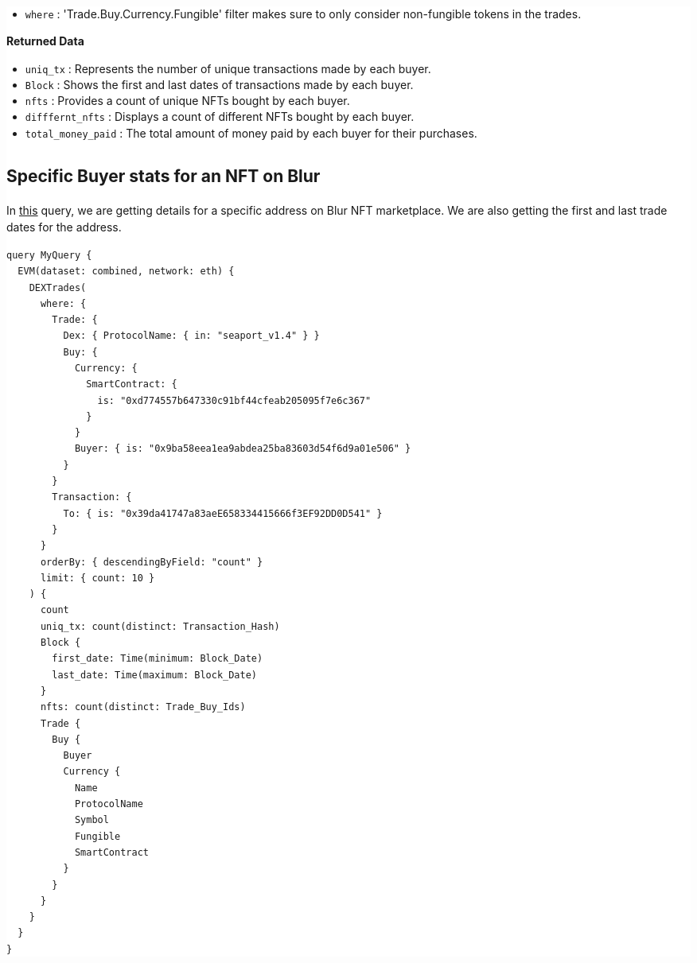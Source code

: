 - `where` : 'Trade.Buy.Currency.Fungible' filter makes sure to only consider non-fungible tokens in the trades.

**Returned Data**

- `uniq_tx` : Represents the number of unique transactions made by each buyer.
- `Block` : Shows the first and last dates of transactions made by each buyer.
- `nfts` : Provides a count of unique NFTs bought by each buyer.
- `difffernt_nfts` : Displays a count of different NFTs bought by each buyer.
- `total_money_paid` : The total amount of money paid by each buyer for their purchases.


## Specific Buyer stats for an NFT on Blur

In [this](https://ide.bitquery.io/Specific-buyer-stats-for-an-NFT-onBLUR) query, we are getting details for a specific address on Blur NFT marketplace. We are also getting the first and last trade dates for the address.

```
query MyQuery {
  EVM(dataset: combined, network: eth) {
    DEXTrades(
      where: {
        Trade: {
          Dex: { ProtocolName: { in: "seaport_v1.4" } }
          Buy: {
            Currency: {
              SmartContract: {
                is: "0xd774557b647330c91bf44cfeab205095f7e6c367"
              }
            }
            Buyer: { is: "0x9ba58eea1ea9abdea25ba83603d54f6d9a01e506" }
          }
        }
        Transaction: {
          To: { is: "0x39da41747a83aeE658334415666f3EF92DD0D541" }
        }
      }
      orderBy: { descendingByField: "count" }
      limit: { count: 10 }
    ) {
      count
      uniq_tx: count(distinct: Transaction_Hash)
      Block {
        first_date: Time(minimum: Block_Date)
        last_date: Time(maximum: Block_Date)
      }
      nfts: count(distinct: Trade_Buy_Ids)
      Trade {
        Buy {
          Buyer
          Currency {
            Name
            ProtocolName
            Symbol
            Fungible
            SmartContract
          }
        }
      }
    }
  }
}
```
